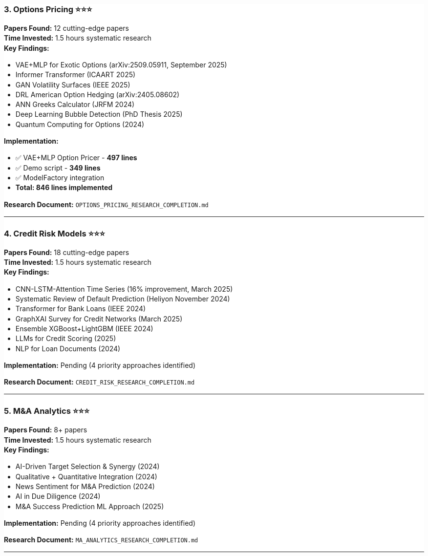 ### 3. Options Pricing ⭐⭐⭐
**Papers Found:** 12 cutting-edge papers  
**Time Invested:** 1.5 hours systematic research  
**Key Findings:**
- VAE+MLP for Exotic Options (arXiv:2509.05911, September 2025)
- Informer Transformer (ICAART 2025)
- GAN Volatility Surfaces (IEEE 2025)
- DRL American Option Hedging (arXiv:2405.08602)
- ANN Greeks Calculator (JRFM 2024)
- Deep Learning Bubble Detection (PhD Thesis 2025)
- Quantum Computing for Options (2024)

**Implementation:**
- ✅ VAE+MLP Option Pricer - **497 lines**
- ✅ Demo script - **349 lines**
- ✅ ModelFactory integration
- **Total: 846 lines implemented**

**Research Document:** `OPTIONS_PRICING_RESEARCH_COMPLETION.md`

---

### 4. Credit Risk Models ⭐⭐⭐
**Papers Found:** 18 cutting-edge papers  
**Time Invested:** 1.5 hours systematic research  
**Key Findings:**
- CNN-LSTM-Attention Time Series (16% improvement, March 2025)
- Systematic Review of Default Prediction (Heliyon November 2024)
- Transformer for Bank Loans (IEEE 2024)
- GraphXAI Survey for Credit Networks (March 2025)
- Ensemble XGBoost+LightGBM (IEEE 2024)
- LLMs for Credit Scoring (2025)
- NLP for Loan Documents (2024)

**Implementation:** Pending (4 priority approaches identified)

**Research Document:** `CREDIT_RISK_RESEARCH_COMPLETION.md`

---

### 5. M&A Analytics ⭐⭐⭐
**Papers Found:** 8+ papers  
**Time Invested:** 1.5 hours systematic research  
**Key Findings:**
- AI-Driven Target Selection & Synergy (2024)
- Qualitative + Quantitative Integration (2024)
- News Sentiment for M&A Prediction (2024)
- AI in Due Diligence (2024)
- M&A Success Prediction ML Approach (2025)

**Implementation:** Pending (4 priority approaches identified)

**Research Document:** `MA_ANALYTICS_RESEARCH_COMPLETION.md`

---